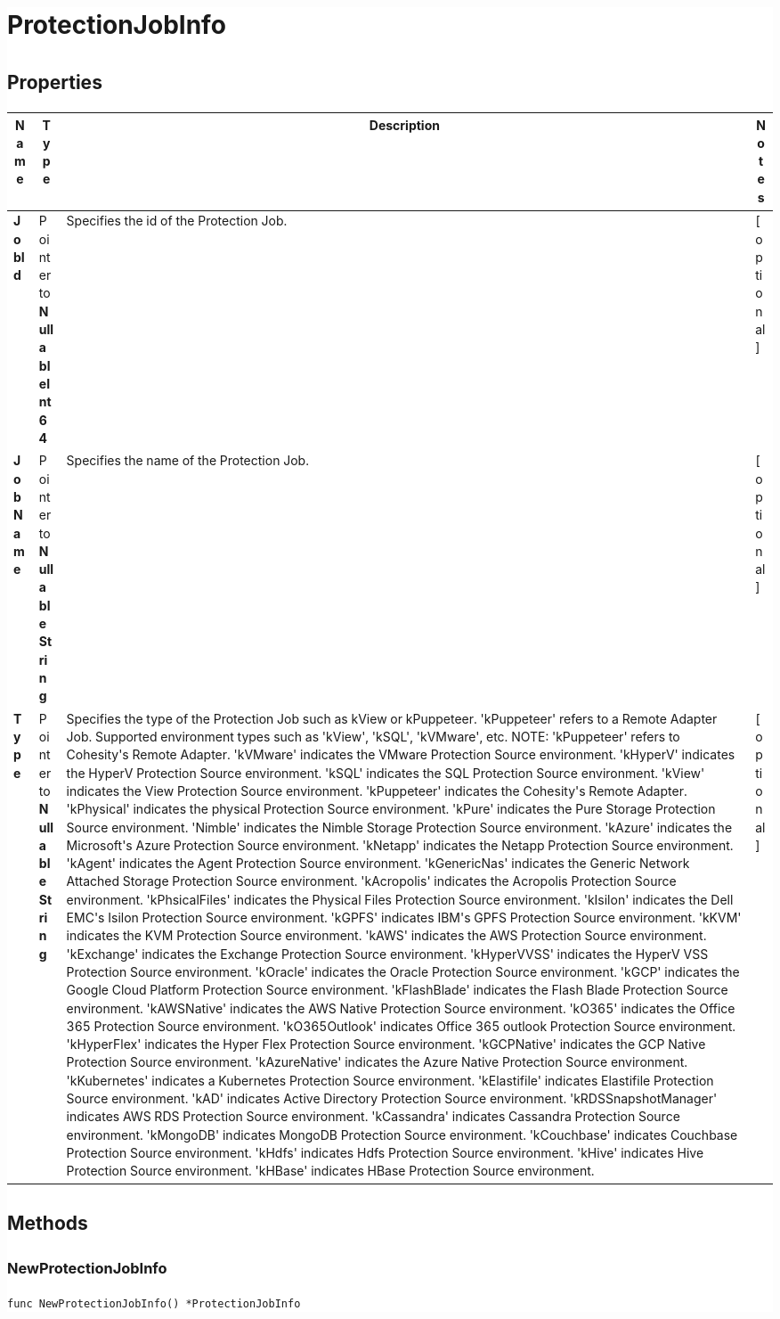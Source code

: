 # ProtectionJobInfo

## Properties

Name | Type | Description | Notes
------------ | ------------- | ------------- | -------------
**JobId** | Pointer to **NullableInt64** | Specifies the id of the Protection Job. | [optional] 
**JobName** | Pointer to **NullableString** | Specifies the name of the Protection Job. | [optional] 
**Type** | Pointer to **NullableString** | Specifies the type of the Protection Job such as kView or kPuppeteer. &#39;kPuppeteer&#39; refers to a Remote Adapter Job. Supported environment types such as &#39;kView&#39;, &#39;kSQL&#39;, &#39;kVMware&#39;, etc. NOTE: &#39;kPuppeteer&#39; refers to Cohesity&#39;s Remote Adapter. &#39;kVMware&#39; indicates the VMware Protection Source environment. &#39;kHyperV&#39; indicates the HyperV Protection Source environment. &#39;kSQL&#39; indicates the SQL Protection Source environment. &#39;kView&#39; indicates the View Protection Source environment. &#39;kPuppeteer&#39; indicates the Cohesity&#39;s Remote Adapter. &#39;kPhysical&#39; indicates the physical Protection Source environment. &#39;kPure&#39; indicates the Pure Storage Protection Source environment. &#39;Nimble&#39; indicates the Nimble Storage Protection Source environment. &#39;kAzure&#39; indicates the Microsoft&#39;s Azure Protection Source environment. &#39;kNetapp&#39; indicates the Netapp Protection Source environment. &#39;kAgent&#39; indicates the Agent Protection Source environment. &#39;kGenericNas&#39; indicates the Generic Network Attached Storage Protection Source environment. &#39;kAcropolis&#39; indicates the Acropolis Protection Source environment. &#39;kPhsicalFiles&#39; indicates the Physical Files Protection Source environment. &#39;kIsilon&#39; indicates the Dell EMC&#39;s Isilon Protection Source environment. &#39;kGPFS&#39; indicates IBM&#39;s GPFS Protection Source environment. &#39;kKVM&#39; indicates the KVM Protection Source environment. &#39;kAWS&#39; indicates the AWS Protection Source environment. &#39;kExchange&#39; indicates the Exchange Protection Source environment. &#39;kHyperVVSS&#39; indicates the HyperV VSS Protection Source environment. &#39;kOracle&#39; indicates the Oracle Protection Source environment. &#39;kGCP&#39; indicates the Google Cloud Platform Protection Source environment. &#39;kFlashBlade&#39; indicates the Flash Blade Protection Source environment. &#39;kAWSNative&#39; indicates the AWS Native Protection Source environment. &#39;kO365&#39; indicates the Office 365 Protection Source environment. &#39;kO365Outlook&#39; indicates Office 365 outlook Protection Source environment. &#39;kHyperFlex&#39; indicates the Hyper Flex Protection Source environment. &#39;kGCPNative&#39; indicates the GCP Native Protection Source environment. &#39;kAzureNative&#39; indicates the Azure Native Protection Source environment. &#39;kKubernetes&#39; indicates a Kubernetes Protection Source environment. &#39;kElastifile&#39; indicates Elastifile Protection Source environment. &#39;kAD&#39; indicates Active Directory Protection Source environment. &#39;kRDSSnapshotManager&#39; indicates AWS RDS Protection Source environment. &#39;kCassandra&#39; indicates Cassandra Protection Source environment. &#39;kMongoDB&#39; indicates MongoDB Protection Source environment. &#39;kCouchbase&#39; indicates Couchbase Protection Source environment. &#39;kHdfs&#39; indicates Hdfs Protection Source environment. &#39;kHive&#39; indicates Hive Protection Source environment. &#39;kHBase&#39; indicates HBase Protection Source environment. | [optional] 

## Methods

### NewProtectionJobInfo

`func NewProtectionJobInfo() *ProtectionJobInfo`
